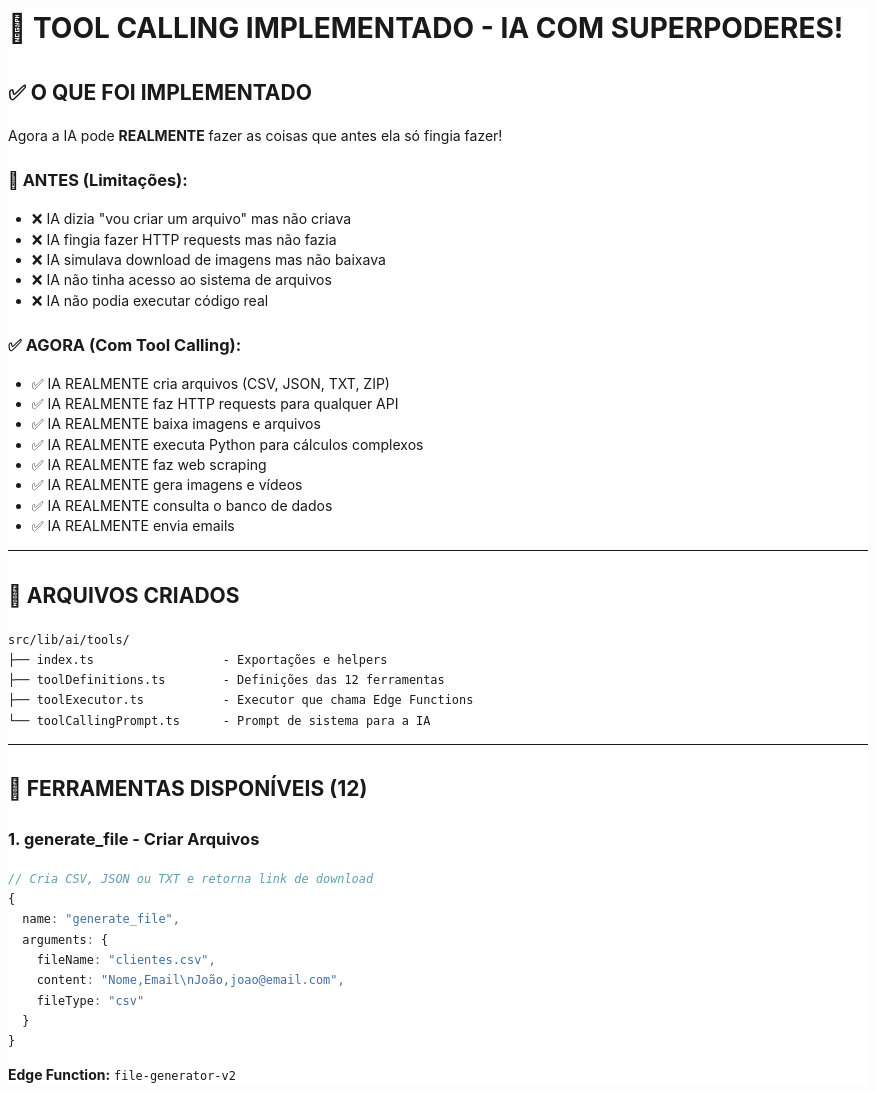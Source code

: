 # 🎯 TOOL CALLING IMPLEMENTADO - IA COM SUPERPODERES!

## ✅ O QUE FOI IMPLEMENTADO

Agora a IA pode **REALMENTE** fazer as coisas que antes ela só fingia fazer!

### 🚫 **ANTES (Limitações):**
- ❌ IA dizia "vou criar um arquivo" mas não criava
- ❌ IA fingia fazer HTTP requests mas não fazia
- ❌ IA simulava download de imagens mas não baixava
- ❌ IA não tinha acesso ao sistema de arquivos
- ❌ IA não podia executar código real

### ✅ **AGORA (Com Tool Calling):**
- ✅ IA REALMENTE cria arquivos (CSV, JSON, TXT, ZIP)
- ✅ IA REALMENTE faz HTTP requests para qualquer API
- ✅ IA REALMENTE baixa imagens e arquivos
- ✅ IA REALMENTE executa Python para cálculos complexos
- ✅ IA REALMENTE faz web scraping
- ✅ IA REALMENTE gera imagens e vídeos
- ✅ IA REALMENTE consulta o banco de dados
- ✅ IA REALMENTE envia emails

---

## 📁 ARQUIVOS CRIADOS

```
src/lib/ai/tools/
├── index.ts                  - Exportações e helpers
├── toolDefinitions.ts        - Definições das 12 ferramentas
├── toolExecutor.ts           - Executor que chama Edge Functions
└── toolCallingPrompt.ts      - Prompt de sistema para a IA
```

---

## 🔧 FERRAMENTAS DISPONÍVEIS (12)

### 1. **generate_file** - Criar Arquivos
```typescript
// Cria CSV, JSON ou TXT e retorna link de download
{
  name: "generate_file",
  arguments: {
    fileName: "clientes.csv",
    content: "Nome,Email\nJoão,joao@email.com",
    fileType: "csv"
  }
}
```
**Edge Function:** `file-generator-v2`
